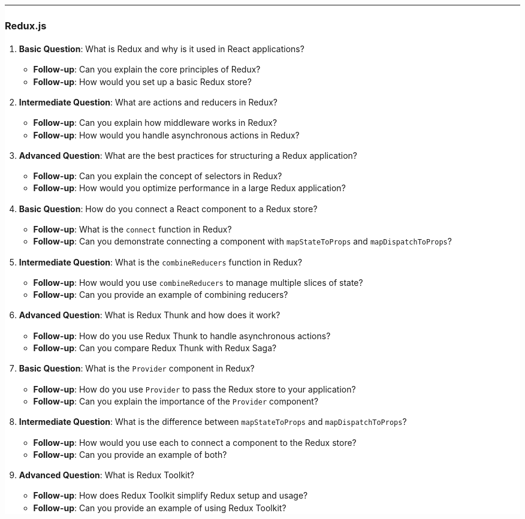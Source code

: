 

---
























### Redux.js

1. **Basic Question**: What is Redux and why is it used in React applications?
   - **Follow-up**: Can you explain the core principles of Redux?
   - **Follow-up**: How would you set up a basic Redux store?

2. **Intermediate Question**: What are actions and reducers in Redux?
   - **Follow-up**: Can you explain how middleware works in Redux?
   - **Follow-up**: How would you handle asynchronous actions in Redux?

3. **Advanced Question**: What are the best practices for structuring a Redux application?
   - **Follow-up**: Can you explain the concept of selectors in Redux?
   - **Follow-up**: How would you optimize performance in a large Redux application?

4. **Basic Question**: How do you connect a React component to a Redux store?
   - **Follow-up**: What is the `connect` function in Redux?
   - **Follow-up**: Can you demonstrate connecting a component with `mapStateToProps` and `mapDispatchToProps`?

5. **Intermediate Question**: What is the `combineReducers` function in Redux?
   - **Follow-up**: How would you use `combineReducers` to manage multiple slices of state?
   - **Follow-up**: Can you provide an example of combining reducers?

6. **Advanced Question**: What is Redux Thunk and how does it work?
   - **Follow-up**: How do you use Redux Thunk to handle asynchronous actions?
   - **Follow-up**: Can you compare Redux Thunk with Redux Saga?

7. **Basic Question**: What is the `Provider` component in Redux?
   - **Follow-up**: How do you use `Provider` to pass the Redux store to your application?
   - **Follow-up**: Can you explain the importance of the `Provider` component?

8. **Intermediate Question**: What is the difference between `mapStateToProps` and `mapDispatchToProps`?
   - **Follow-up**: How would you use each to connect a component to the Redux store?
   - **Follow-up**: Can you provide an example of both?

9. **Advanced Question**: What is Redux Toolkit?
   - **Follow-up**: How does Redux Toolkit simplify Redux setup and usage?
   - **Follow-up**: Can you provide an example of using Redux Toolkit?
